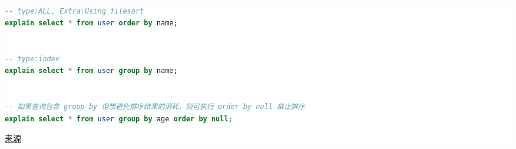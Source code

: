 ```sql
-- type:ALL, Extra:Using filesort
explain select * from user order by name;


-- type:index
explain select * from user group by name;


-- 如果查询包含 group by 但想避免排序结果的消耗，则可执行 order by null 禁止排序
explain select * from user group by age order by null;

```





[来源](https://juejin.cn/post/6920438860606504974)






























































